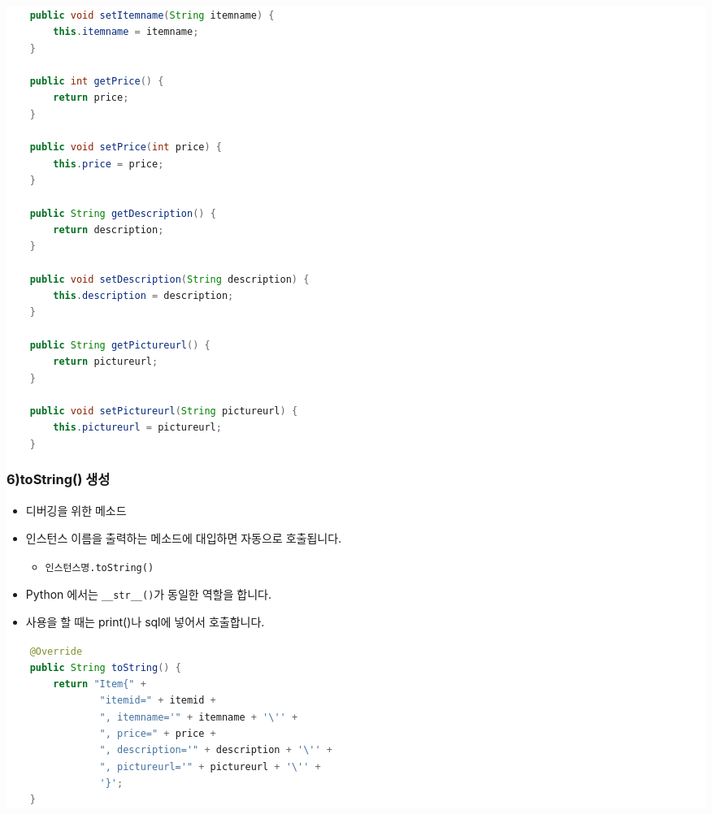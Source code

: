```java
    public void setItemname(String itemname) {
        this.itemname = itemname;
    }

    public int getPrice() {
        return price;
    }

    public void setPrice(int price) {
        this.price = price;
    }

    public String getDescription() {
        return description;
    }

    public void setDescription(String description) {
        this.description = description;
    }

    public String getPictureurl() {
        return pictureurl;
    }

    public void setPictureurl(String pictureurl) {
        this.pictureurl = pictureurl;
    }
```



### 6)toString() 생성

- 디버깅을 위한 메소드

- 인스턴스 이름을 출력하는 메소드에 대입하면 자동으로 호출됩니다.
  - `인스턴스명.toString()`
- Python 에서는 `__str__()`가 동일한 역할을 합니다.
- 사용을 할 때는 print()나 sql에 넣어서 호출합니다. 

```java
    @Override
    public String toString() {
        return "Item{" +
                "itemid=" + itemid +
                ", itemname='" + itemname + '\'' +
                ", price=" + price +
                ", description='" + description + '\'' +
                ", pictureurl='" + pictureurl + '\'' +
                '}';
    }
```
